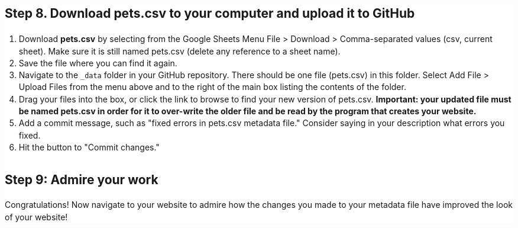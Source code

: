 ## Step 8. Download pets.csv to your computer and upload it to GitHub
1. Download **pets.csv** by selecting from the Google Sheets Menu File > Download > Comma-separated values (csv, current sheet). Make sure it is still named pets.csv (delete any reference to a sheet name).
2. Save the file where you can find it again.
3. Navigate to the `_data` folder in your GitHub repository. There should be one file (pets.csv) in this folder. Select Add File > Upload Files from the menu above and to the right of the main box listing the contents of the folder. 
4. Drag your files into the box, or click the link to browse to find your new version of pets.csv. **Important: your updated file must be named pets.csv in order for it to over-write the older file and be read by the program that creates your website.**
5. Add a commit message, such as "fixed errors in pets.csv metadata file." Consider saying in your description what errors you fixed.
6. Hit the button to "Commit changes."

## Step 9: Admire your work
Congratulations! Now navigate to your website to admire how the changes you made to your metadata file have improved the look of your website!
